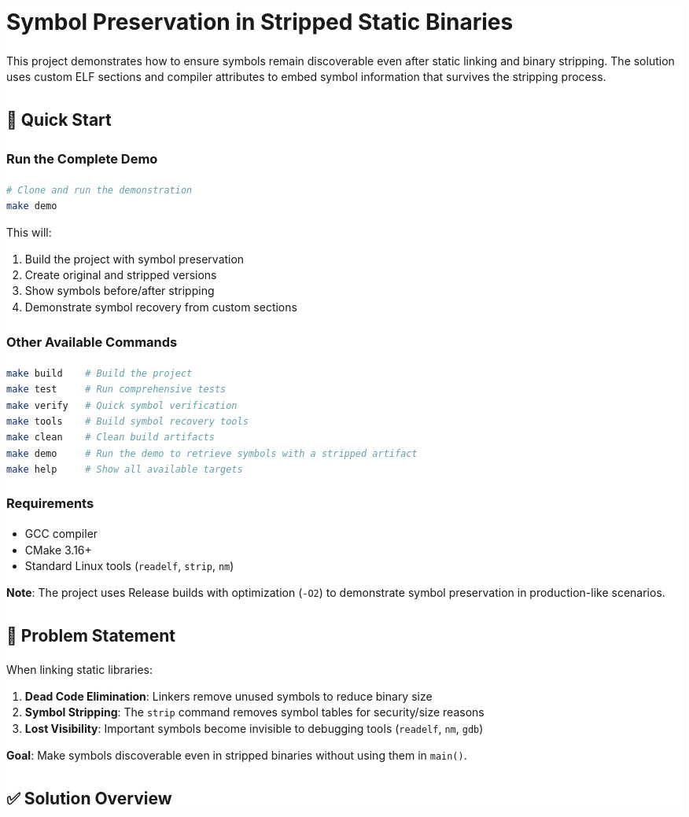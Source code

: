 # Symbol Preservation in Stripped Static Binaries

This project demonstrates how to ensure symbols remain discoverable even after static linking and binary stripping. The solution uses custom ELF sections and compiler attributes to embed symbol information that survives the stripping process.

## 🚀 Quick Start

### Run the Complete Demo
```bash
# Clone and run the demonstration
make demo
```

This will:
1. Build the project with symbol preservation
2. Create original and stripped versions  
3. Show symbols before/after stripping
4. Demonstrate symbol recovery from custom sections

### Other Available Commands
```bash
make build    # Build the project
make test     # Run comprehensive tests
make verify   # Quick symbol verification
make tools    # Build symbol recovery tools
make clean    # Clean build artifacts
make demo     # Run the demo to retrieve symbols with a stripped artifact
make help     # Show all available targets
```

### Requirements
- GCC compiler
- CMake 3.16+
- Standard Linux tools (`readelf`, `strip`, `nm`)

**Note**: The project uses Release builds with optimization (`-O2`) to demonstrate symbol preservation in production-like scenarios.

## 🎯 Problem Statement

When linking static libraries:
1. **Dead Code Elimination**: Linkers remove unused symbols to reduce binary size
2. **Symbol Stripping**: The `strip` command removes symbol tables for security/size reasons
3. **Lost Visibility**: Important symbols become invisible to debugging tools (`readelf`, `nm`, `gdb`)

**Goal**: Make symbols discoverable even in stripped binaries without using them in `main()`.

## ✅ Solution Overview
